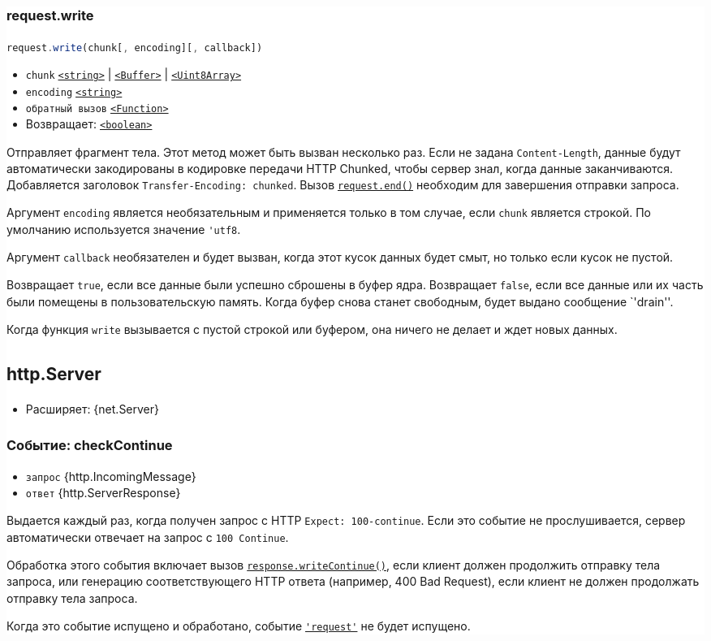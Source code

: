 

### request.write

```js
request.write(chunk[, encoding][, callback])
```

-   `chunk` [`<string>`](https://developer.mozilla.org/docs/Web/JavaScript/Data_structures#String_type) | [`<Buffer>`](buffer.md#buffer) | [`<Uint8Array>`](https://developer.mozilla.org/docs/Web/JavaScript/Reference/Global_Objects/Uint8Array)
-   `encoding` [`<string>`](https://developer.mozilla.org/docs/Web/JavaScript/Data_structures#String_type)
-   `обратный вызов` [`<Function>`](https://developer.mozilla.org/docs/Web/JavaScript/Reference/Global_Objects/Function)
-   Возвращает: [`<boolean>`](https://developer.mozilla.org/docs/Web/JavaScript/Data_structures#Boolean_type)

Отправляет фрагмент тела. Этот метод может быть вызван несколько раз. Если не задана `Content-Length`, данные будут автоматически закодированы в кодировке передачи HTTP Chunked, чтобы сервер знал, когда данные заканчиваются. Добавляется заголовок `Transfer-Encoding: chunked`. Вызов [`request.end()`](#requestend) необходим для завершения отправки запроса.

Аргумент `encoding` является необязательным и применяется только в том случае, если `chunk` является строкой. По умолчанию используется значение `'utf8`.

Аргумент `callback` необязателен и будет вызван, когда этот кусок данных будет смыт, но только если кусок не пустой.

Возвращает `true`, если все данные были успешно сброшены в буфер ядра. Возвращает `false`, если все данные или их часть были помещены в пользовательскую память. Когда буфер снова станет свободным, будет выдано сообщение `'drain''.

Когда функция `write` вызывается с пустой строкой или буфером, она ничего не делает и ждет новых данных.



## http.Server

-   Расширяет: {net.Server}



### Событие: checkContinue

-   `запрос` {http.IncomingMessage}
-   `ответ` {http.ServerResponse}

Выдается каждый раз, когда получен запрос с HTTP `Expect: 100-continue`. Если это событие не прослушивается, сервер автоматически отвечает на запрос с `100 Continue`.

Обработка этого события включает вызов [`response.writeContinue()`](#responsewritecontinue), если клиент должен продолжить отправку тела запроса, или генерацию соответствующего HTTP ответа (например, 400 Bad Request), если клиент не должен продолжать отправку тела запроса.

Когда это событие испущено и обработано, событие [`'request'`](#event-request) не будет испущено.
